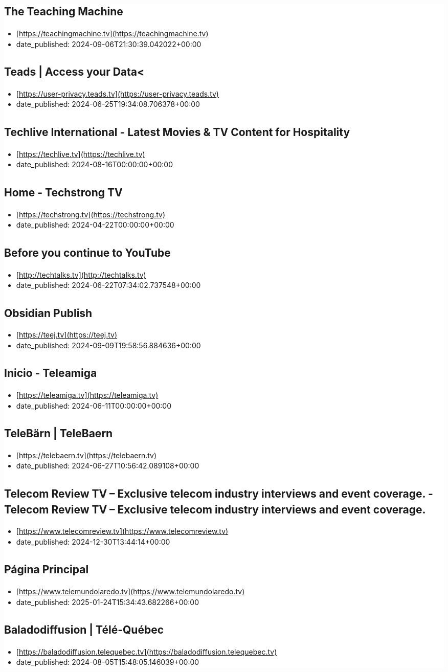  ## The Teaching Machine
 - [https://teachingmachine.tv](https://teachingmachine.tv)
 - date_published: 2024-09-06T21:30:39.042022+00:00

 ## Teads | Access your Data<
 - [https://user-privacy.teads.tv](https://user-privacy.teads.tv)
 - date_published: 2024-06-25T19:34:08.706378+00:00

 ## Techlive International - Latest Movies & TV Content for Hospitality
 - [https://techlive.tv](https://techlive.tv)
 - date_published: 2024-08-16T00:00:00+00:00

 ## Home - Techstrong TV
 - [https://techstrong.tv](https://techstrong.tv)
 - date_published: 2024-04-22T00:00:00+00:00

 ## Before you continue to YouTube
 - [http://techtalks.tv](http://techtalks.tv)
 - date_published: 2024-06-22T07:34:02.737548+00:00

 ## Obsidian Publish
 - [https://teej.tv](https://teej.tv)
 - date_published: 2024-09-09T19:58:56.884636+00:00

 ## Inicio - Teleamiga
 - [https://teleamiga.tv](https://teleamiga.tv)
 - date_published: 2024-06-11T00:00:00+00:00

 ## TeleBärn | TeleBaern
 - [https://telebaern.tv](https://telebaern.tv)
 - date_published: 2024-06-27T10:56:42.089108+00:00

 ## Telecom Review TV – Exclusive telecom industry interviews and event coverage.  - Telecom Review TV – Exclusive telecom industry interviews and event coverage.
 - [https://www.telecomreview.tv](https://www.telecomreview.tv)
 - date_published: 2024-12-30T13:44:14+00:00

 ## Página Principal
 - [https://www.telemundolaredo.tv](https://www.telemundolaredo.tv)
 - date_published: 2025-01-24T15:34:43.682266+00:00

 ## Baladodiffusion | Télé-Québec
 - [https://baladodiffusion.telequebec.tv](https://baladodiffusion.telequebec.tv)
 - date_published: 2024-08-05T15:48:05.146039+00:00
